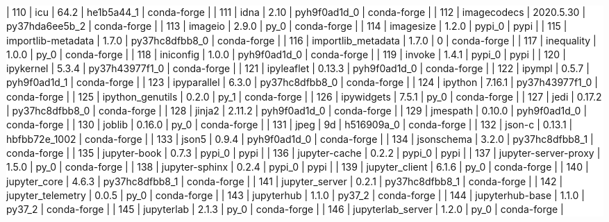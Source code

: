 | 110 | icu                           | 64.2         | he1b5a44_1             | conda-forge |
| 111 | idna                          | 2.10         | pyh9f0ad1d_0           | conda-forge |
| 112 | imagecodecs                   | 2020.5.30    | py37hda6ee5b_2         | conda-forge |
| 113 | imageio                       | 2.9.0        | py_0                   | conda-forge |
| 114 | imagesize                     | 1.2.0        | pypi_0                 | pypi        |
| 115 | importlib-metadata            | 1.7.0        | py37hc8dfbb8_0         | conda-forge |
| 116 | importlib_metadata            | 1.7.0        | 0                      | conda-forge |
| 117 | inequality                    | 1.0.0        | py_0                   | conda-forge |
| 118 | iniconfig                     | 1.0.0        | pyh9f0ad1d_0           | conda-forge |
| 119 | invoke                        | 1.4.1        | pypi_0                 | pypi        |
| 120 | ipykernel                     | 5.3.4        | py37h43977f1_0         | conda-forge |
| 121 | ipyleaflet                    | 0.13.3       | pyh9f0ad1d_0           | conda-forge |
| 122 | ipympl                        | 0.5.7        | pyh9f0ad1d_1           | conda-forge |
| 123 | ipyparallel                   | 6.3.0        | py37hc8dfbb8_0         | conda-forge |
| 124 | ipython                       | 7.16.1       | py37h43977f1_0         | conda-forge |
| 125 | ipython_genutils              | 0.2.0        | py_1                   | conda-forge |
| 126 | ipywidgets                    | 7.5.1        | py_0                   | conda-forge |
| 127 | jedi                          | 0.17.2       | py37hc8dfbb8_0         | conda-forge |
| 128 | jinja2                        | 2.11.2       | pyh9f0ad1d_0           | conda-forge |
| 129 | jmespath                      | 0.10.0       | pyh9f0ad1d_0           | conda-forge |
| 130 | joblib                        | 0.16.0       | py_0                   | conda-forge |
| 131 | jpeg                          | 9d           | h516909a_0             | conda-forge |
| 132 | json-c                        | 0.13.1       | hbfbb72e_1002          | conda-forge |
| 133 | json5                         | 0.9.4        | pyh9f0ad1d_0           | conda-forge |
| 134 | jsonschema                    | 3.2.0        | py37hc8dfbb8_1         | conda-forge |
| 135 | jupyter-book                  | 0.7.3        | pypi_0                 | pypi        |
| 136 | jupyter-cache                 | 0.2.2        | pypi_0                 | pypi        |
| 137 | jupyter-server-proxy          | 1.5.0        | py_0                   | conda-forge |
| 138 | jupyter-sphinx                | 0.2.4        | pypi_0                 | pypi        |
| 139 | jupyter_client                | 6.1.6        | py_0                   | conda-forge |
| 140 | jupyter_core                  | 4.6.3        | py37hc8dfbb8_1         | conda-forge |
| 141 | jupyter_server                | 0.2.1        | py37hc8dfbb8_1         | conda-forge |
| 142 | jupyter_telemetry             | 0.0.5        | py_0                   | conda-forge |
| 143 | jupyterhub                    | 1.1.0        | py37_2                 | conda-forge |
| 144 | jupyterhub-base               | 1.1.0        | py37_2                 | conda-forge |
| 145 | jupyterlab                    | 2.1.3        | py_0                   | conda-forge |
| 146 | jupyterlab_server             | 1.2.0        | py_0                   | conda-forge |